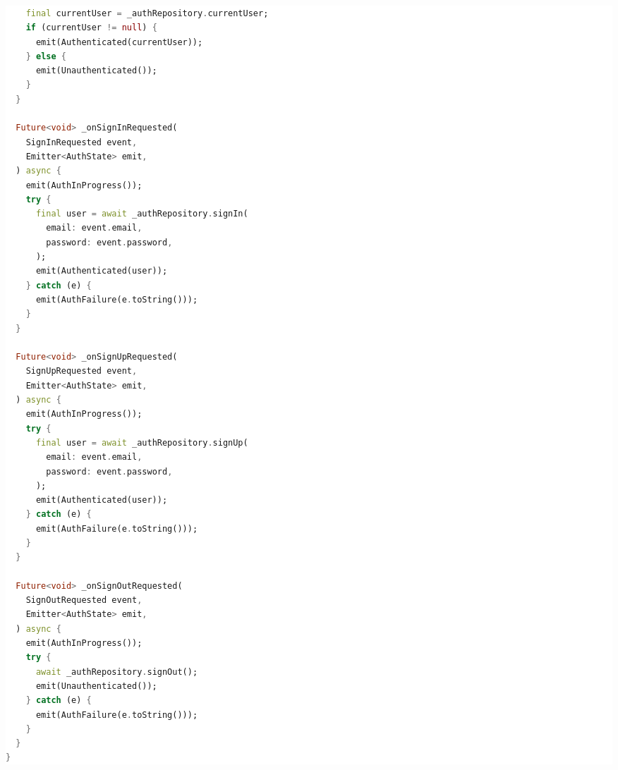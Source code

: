 ```dart
    final currentUser = _authRepository.currentUser;
    if (currentUser != null) {
      emit(Authenticated(currentUser));
    } else {
      emit(Unauthenticated());
    }
  }

  Future<void> _onSignInRequested(
    SignInRequested event,
    Emitter<AuthState> emit,
  ) async {
    emit(AuthInProgress());
    try {
      final user = await _authRepository.signIn(
        email: event.email,
        password: event.password,
      );
      emit(Authenticated(user));
    } catch (e) {
      emit(AuthFailure(e.toString()));
    }
  }

  Future<void> _onSignUpRequested(
    SignUpRequested event,
    Emitter<AuthState> emit,
  ) async {
    emit(AuthInProgress());
    try {
      final user = await _authRepository.signUp(
        email: event.email,
        password: event.password,
      );
      emit(Authenticated(user));
    } catch (e) {
      emit(AuthFailure(e.toString()));
    }
  }

  Future<void> _onSignOutRequested(
    SignOutRequested event,
    Emitter<AuthState> emit,
  ) async {
    emit(AuthInProgress());
    try {
      await _authRepository.signOut();
      emit(Unauthenticated());
    } catch (e) {
      emit(AuthFailure(e.toString()));
    }
  }
}
```
